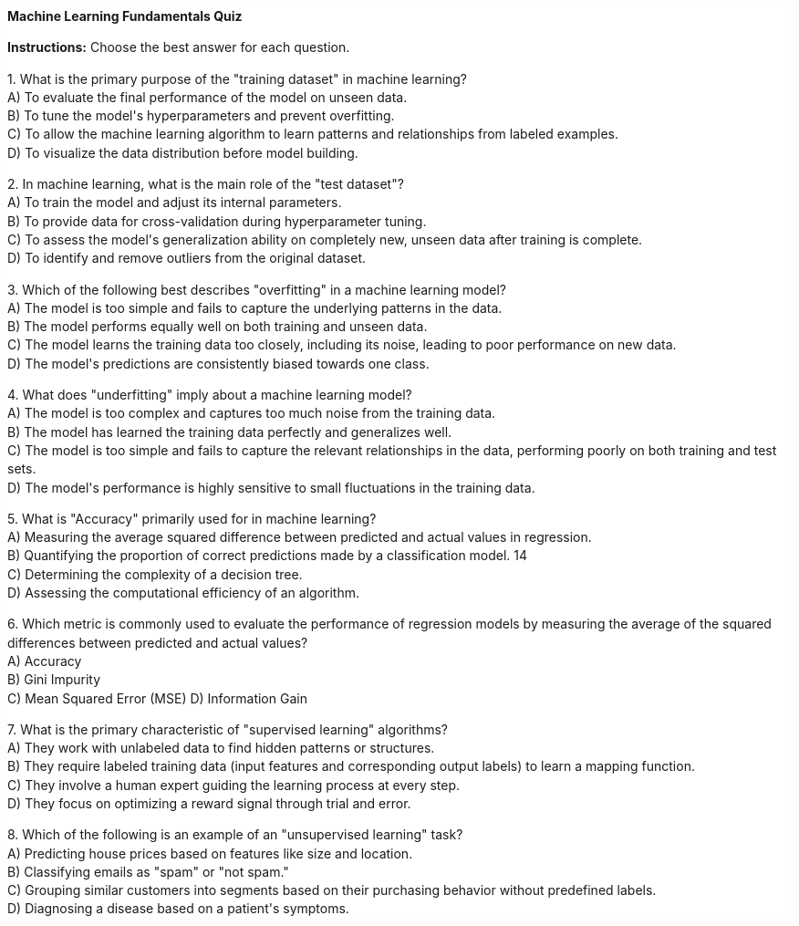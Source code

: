 **Machine Learning Fundamentals Quiz**

**Instructions:** Choose the best answer for each question.

1\. What is the primary purpose of the "training dataset" in machine learning?  
A) To evaluate the final performance of the model on unseen data.  
B) To tune the model's hyperparameters and prevent overfitting.  
C) To allow the machine learning algorithm to learn patterns and relationships from labeled examples.  
D) To visualize the data distribution before model building.

2\. In machine learning, what is the main role of the "test dataset"?  
A) To train the model and adjust its internal parameters.  
B) To provide data for cross-validation during hyperparameter tuning.  
C) To assess the model's generalization ability on completely new, unseen data after training is complete.  
D) To identify and remove outliers from the original dataset.

3\. Which of the following best describes "overfitting" in a machine learning model?  
A) The model is too simple and fails to capture the underlying patterns in the data.  
B) The model performs equally well on both training and unseen data.  
C) The model learns the training data too closely, including its noise, leading to poor performance on new data.   
D) The model's predictions are consistently biased towards one class.

4\. What does "underfitting" imply about a machine learning model?  
A) The model is too complex and captures too much noise from the training data.  
B) The model has learned the training data perfectly and generalizes well.  
C) The model is too simple and fails to capture the relevant relationships in the data, performing poorly on both training and test sets.  
D) The model's performance is highly sensitive to small fluctuations in the training data.

5\. What is "Accuracy" primarily used for in machine learning?  
A) Measuring the average squared difference between predicted and actual values in regression.  
B) Quantifying the proportion of correct predictions made by a classification model. 14  
C) Determining the complexity of a decision tree.  
D) Assessing the computational efficiency of an algorithm.

6\. Which metric is commonly used to evaluate the performance of regression models by measuring the average of the squared differences between predicted and actual values?  
A) Accuracy  
B) Gini Impurity  
C) Mean Squared Error (MSE) 
D) Information Gain

7\. What is the primary characteristic of "supervised learning" algorithms?  
A) They work with unlabeled data to find hidden patterns or structures.  
B) They require labeled training data (input features and corresponding output labels) to learn a mapping function.   
C) They involve a human expert guiding the learning process at every step.  
D) They focus on optimizing a reward signal through trial and error.

8\. Which of the following is an example of an "unsupervised learning" task?  
A) Predicting house prices based on features like size and location.  
B) Classifying emails as "spam" or "not spam."  
C) Grouping similar customers into segments based on their purchasing behavior without predefined labels.   
D) Diagnosing a disease based on a patient's symptoms.
